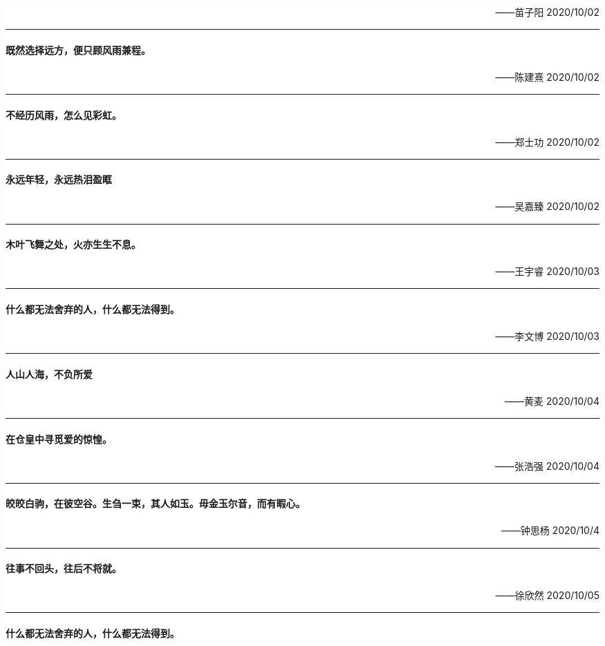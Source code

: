 <p align=right>——苗子阳  2020/10/02</p>

---------

#### 既然选择远方，便只顾风雨兼程。

<p align=right>——陈建熹 2020/10/02</p>

---------

#### 不经历风雨，怎么见彩虹。

<p align=right>——郑士功 2020/10/02</p>

---------

#### 永远年轻，永远热泪盈眶

<p align=right>——吴嘉臻 2020/10/02</p>

---------

#### 木叶飞舞之处，火亦生生不息。

<p align=right>——王宇睿 2020/10/03</p>

---------

#### 什么都无法舍弃的人，什么都无法得到。

<p align=right>——李文博 2020/10/03</p>

---------

#### 人山人海，不负所爱

<p align=right>——黄麦 2020/10/04</p>

----------

#### 在仓皇中寻觅爱的惊惶。

<p align=right>——张浩强 2020/10/04</p>

---------

#### 皎皎白驹，在彼空谷。生刍一束，其人如玉。毋金玉尔音，而有暇心。

<p align=right>——钟思杨 2020/10/4</p>

---------

#### 往事不回头，往后不将就。

<p align=right>——徐欣然 2020/10/05</p>

---------  
  
#### 什么都无法舍弃的人，什么都无法得到。  
  